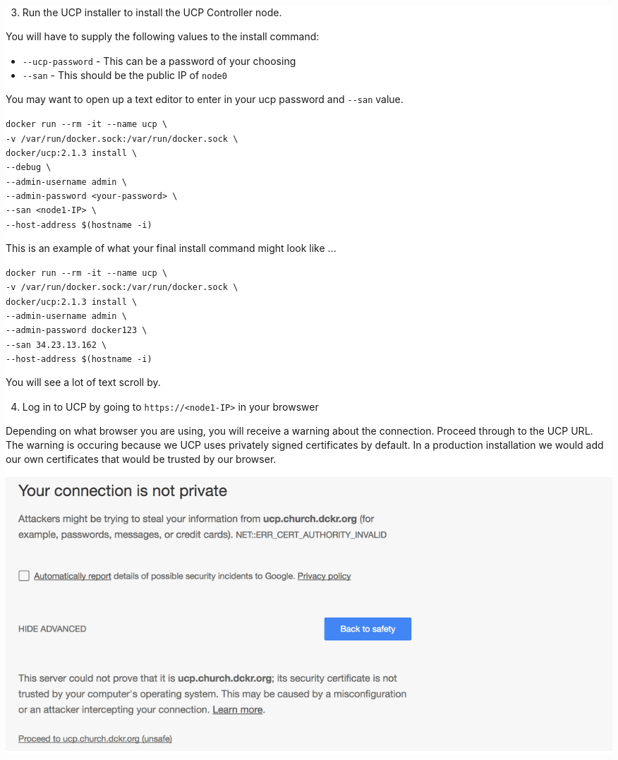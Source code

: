 3. Run the UCP installer to install the UCP Controller node.

You will have to supply the following values to the install command:
- `--ucp-password` - This can be a password of your choosing
- `--san` - This should be the public IP of `node0`

You may want to open up a text editor to enter in your ucp password and `--san` value.

```
docker run --rm -it --name ucp \
-v /var/run/docker.sock:/var/run/docker.sock \
docker/ucp:2.1.3 install \
--debug \
--admin-username admin \
--admin-password <your-password> \
--san <node1-IP> \
--host-address $(hostname -i)
```

This is an example of what your final install command might look like ...

```
docker run --rm -it --name ucp \
-v /var/run/docker.sock:/var/run/docker.sock \
docker/ucp:2.1.3 install \
--admin-username admin \
--admin-password docker123 \
--san 34.23.13.162 \
--host-address $(hostname -i)
```

You will see a lot of text scroll by.

4. Log in to UCP by going to `https://<node1-IP>` in your browswer

Depending on what browser you are using, you will receive a warning about the connection. Proceed through to the UCP URL. The warning is occuring because we UCP uses privately signed certificates by default. In a production installation we would add our own certificates that would be trusted by our browser.

![](images/private.png) 
